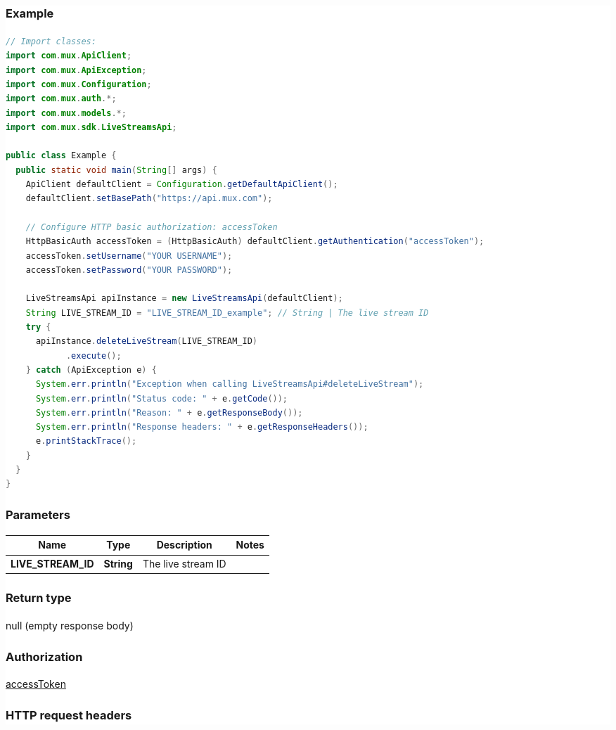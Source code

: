 ### Example
```java
// Import classes:
import com.mux.ApiClient;
import com.mux.ApiException;
import com.mux.Configuration;
import com.mux.auth.*;
import com.mux.models.*;
import com.mux.sdk.LiveStreamsApi;

public class Example {
  public static void main(String[] args) {
    ApiClient defaultClient = Configuration.getDefaultApiClient();
    defaultClient.setBasePath("https://api.mux.com");
    
    // Configure HTTP basic authorization: accessToken
    HttpBasicAuth accessToken = (HttpBasicAuth) defaultClient.getAuthentication("accessToken");
    accessToken.setUsername("YOUR USERNAME");
    accessToken.setPassword("YOUR PASSWORD");

    LiveStreamsApi apiInstance = new LiveStreamsApi(defaultClient);
    String LIVE_STREAM_ID = "LIVE_STREAM_ID_example"; // String | The live stream ID
    try {
      apiInstance.deleteLiveStream(LIVE_STREAM_ID)
            .execute();
    } catch (ApiException e) {
      System.err.println("Exception when calling LiveStreamsApi#deleteLiveStream");
      System.err.println("Status code: " + e.getCode());
      System.err.println("Reason: " + e.getResponseBody());
      System.err.println("Response headers: " + e.getResponseHeaders());
      e.printStackTrace();
    }
  }
}
```

### Parameters

Name | Type | Description  | Notes
------------- | ------------- | ------------- | -------------
 **LIVE_STREAM_ID** | **String**| The live stream ID |

### Return type

null (empty response body)

### Authorization

[accessToken](../README.md#accessToken)

### HTTP request headers
